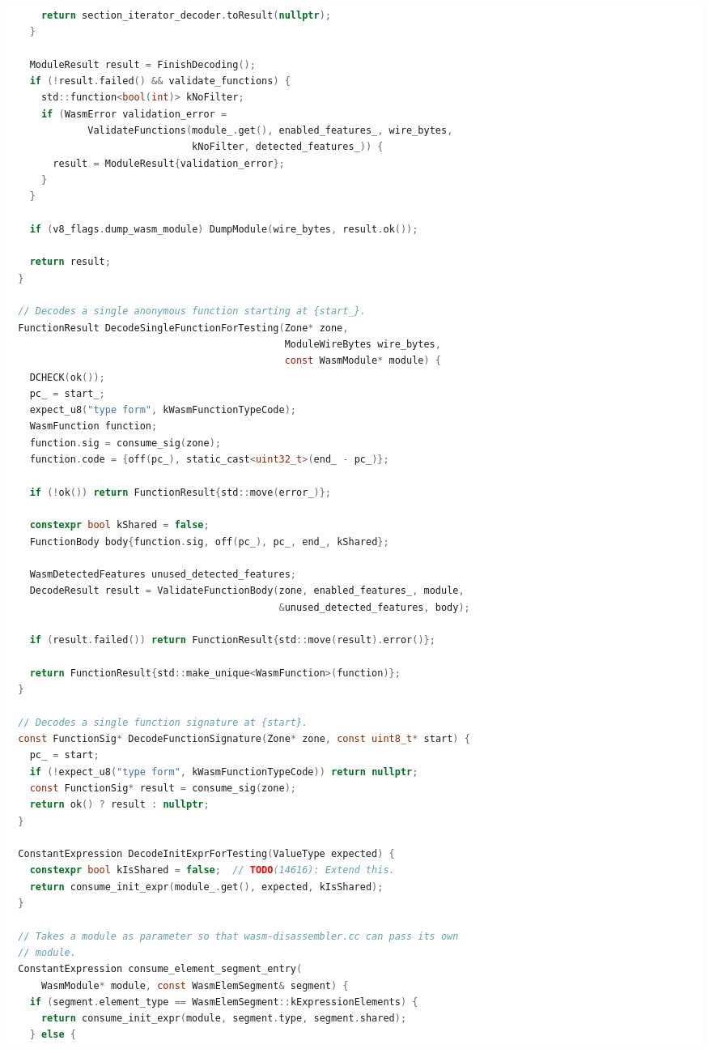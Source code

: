 ```c
      return section_iterator_decoder.toResult(nullptr);
    }

    ModuleResult result = FinishDecoding();
    if (!result.failed() && validate_functions) {
      std::function<bool(int)> kNoFilter;
      if (WasmError validation_error =
              ValidateFunctions(module_.get(), enabled_features_, wire_bytes,
                                kNoFilter, detected_features_)) {
        result = ModuleResult{validation_error};
      }
    }

    if (v8_flags.dump_wasm_module) DumpModule(wire_bytes, result.ok());

    return result;
  }

  // Decodes a single anonymous function starting at {start_}.
  FunctionResult DecodeSingleFunctionForTesting(Zone* zone,
                                                ModuleWireBytes wire_bytes,
                                                const WasmModule* module) {
    DCHECK(ok());
    pc_ = start_;
    expect_u8("type form", kWasmFunctionTypeCode);
    WasmFunction function;
    function.sig = consume_sig(zone);
    function.code = {off(pc_), static_cast<uint32_t>(end_ - pc_)};

    if (!ok()) return FunctionResult{std::move(error_)};

    constexpr bool kShared = false;
    FunctionBody body{function.sig, off(pc_), pc_, end_, kShared};

    WasmDetectedFeatures unused_detected_features;
    DecodeResult result = ValidateFunctionBody(zone, enabled_features_, module,
                                               &unused_detected_features, body);

    if (result.failed()) return FunctionResult{std::move(result).error()};

    return FunctionResult{std::make_unique<WasmFunction>(function)};
  }

  // Decodes a single function signature at {start}.
  const FunctionSig* DecodeFunctionSignature(Zone* zone, const uint8_t* start) {
    pc_ = start;
    if (!expect_u8("type form", kWasmFunctionTypeCode)) return nullptr;
    const FunctionSig* result = consume_sig(zone);
    return ok() ? result : nullptr;
  }

  ConstantExpression DecodeInitExprForTesting(ValueType expected) {
    constexpr bool kIsShared = false;  // TODO(14616): Extend this.
    return consume_init_expr(module_.get(), expected, kIsShared);
  }

  // Takes a module as parameter so that wasm-disassembler.cc can pass its own
  // module.
  ConstantExpression consume_element_segment_entry(
      WasmModule* module, const WasmElemSegment& segment) {
    if (segment.element_type == WasmElemSegment::kExpressionElements) {
      return consume_init_expr(module, segment.type, segment.shared);
    } else {
```